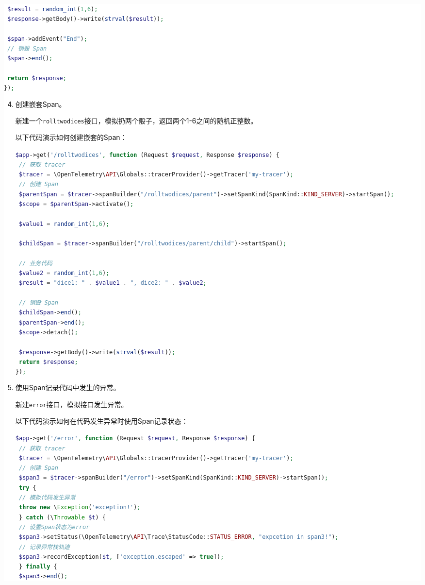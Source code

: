    ``` php
    $result = random_int(1,6);
    $response->getBody()->write(strval($result));
   
    $span->addEvent("End");
    // 销毁 Span
    $span->end();
   
    return $response;
   });
   ```
4. 创建嵌套Span。


   新建一个`rolltwodices`接口，模拟扔两个骰子，返回两个1-6之间的随机正整数。


   以下代码演示如何创建嵌套的Span：

   ``` php
   $app->get('/rolltwodices', function (Request $request, Response $response) {
    // 获取 tracer
    $tracer = \OpenTelemetry\API\Globals::tracerProvider()->getTracer('my-tracer');
    // 创建 Span
    $parentSpan = $tracer->spanBuilder("/rolltwodices/parent")->setSpanKind(SpanKind::KIND_SERVER)->startSpan();
    $scope = $parentSpan->activate();
   
    $value1 = random_int(1,6);
   
    $childSpan = $tracer->spanBuilder("/rolltwodices/parent/child")->startSpan();
    
    // 业务代码
    $value2 = random_int(1,6);
    $result = "dice1: " . $value1 . ", dice2: " . $value2; 
   
    // 销毁 Span
    $childSpan->end();
    $parentSpan->end();
    $scope->detach();
   
    $response->getBody()->write(strval($result));
    return $response;
   });
   ```
5. 使用Span记录代码中发生的异常。


   新建`error`接口，模拟接口发生异常。


   以下代码演示如何在代码发生异常时使用Span记录状态：

   ``` php
   $app->get('/error', function (Request $request, Response $response) {
    // 获取 tracer
    $tracer = \OpenTelemetry\API\Globals::tracerProvider()->getTracer('my-tracer');
    // 创建 Span
    $span3 = $tracer->spanBuilder("/error")->setSpanKind(SpanKind::KIND_SERVER)->startSpan();
    try {
    // 模拟代码发生异常
    throw new \Exception('exception!');
    } catch (\Throwable $t) {
    // 设置Span状态为error
    $span3->setStatus(\OpenTelemetry\API\Trace\StatusCode::STATUS_ERROR, "expcetion in span3!");
    // 记录异常栈轨迹
    $span3->recordException($t, ['exception.escaped' => true]);
    } finally {
    $span3->end();
   ```